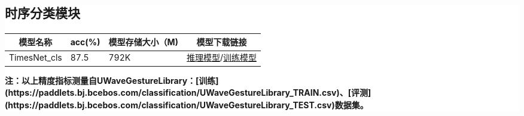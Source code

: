 ## 时序分类模块
<table>
<thead>
<tr>
<th>模型名称</th>
<th>acc(%)</th>
<th>模型存储大小（M)</th>
<th>模型下载链接</th></tr>
</thead>
<tbody>
<tr>
<td>TimesNet_cls</td>
<td>87.5</td>
<td>792K</td>
<td><a href="https://paddle-model-ecology.bj.bcebos.com/paddlex/official_inference_model/paddle3.0b2/TimesNet_cls_infer.tar">推理模型</a>/<a href="https://paddle-model-ecology.bj.bcebos.com/paddlex/official_pretrained_model/TimesNet_cls_pretrained.pdparams">训练模型</a></td></tr>
</tbody>
</table>
<b>注：以上精度指标测量自UWaveGestureLibrary：[训练](https://paddlets.bj.bcebos.com/classification/UWaveGestureLibrary_TRAIN.csv)、[评测](https://paddlets.bj.bcebos.com/classification/UWaveGestureLibrary_TEST.csv)数据集。</b>
